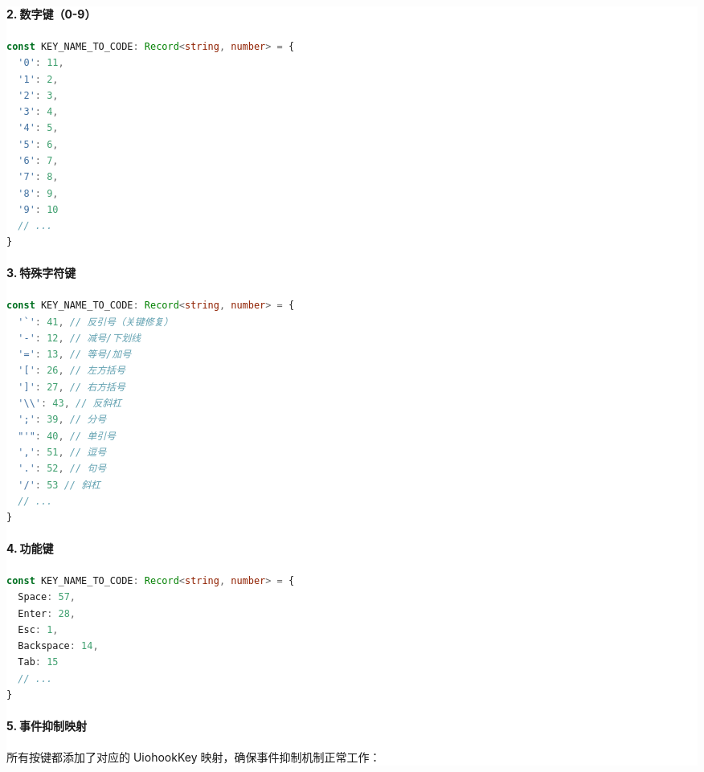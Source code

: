 #### 2. 数字键（0-9）

```typescript
const KEY_NAME_TO_CODE: Record<string, number> = {
  '0': 11,
  '1': 2,
  '2': 3,
  '3': 4,
  '4': 5,
  '5': 6,
  '6': 7,
  '7': 8,
  '8': 9,
  '9': 10
  // ...
}
```

#### 3. 特殊字符键

```typescript
const KEY_NAME_TO_CODE: Record<string, number> = {
  '`': 41, // 反引号（关键修复）
  '-': 12, // 减号/下划线
  '=': 13, // 等号/加号
  '[': 26, // 左方括号
  ']': 27, // 右方括号
  '\\': 43, // 反斜杠
  ';': 39, // 分号
  "'": 40, // 单引号
  ',': 51, // 逗号
  '.': 52, // 句号
  '/': 53 // 斜杠
  // ...
}
```

#### 4. 功能键

```typescript
const KEY_NAME_TO_CODE: Record<string, number> = {
  Space: 57,
  Enter: 28,
  Esc: 1,
  Backspace: 14,
  Tab: 15
  // ...
}
```

#### 5. 事件抑制映射

所有按键都添加了对应的 UiohookKey 映射，确保事件抑制机制正常工作：
